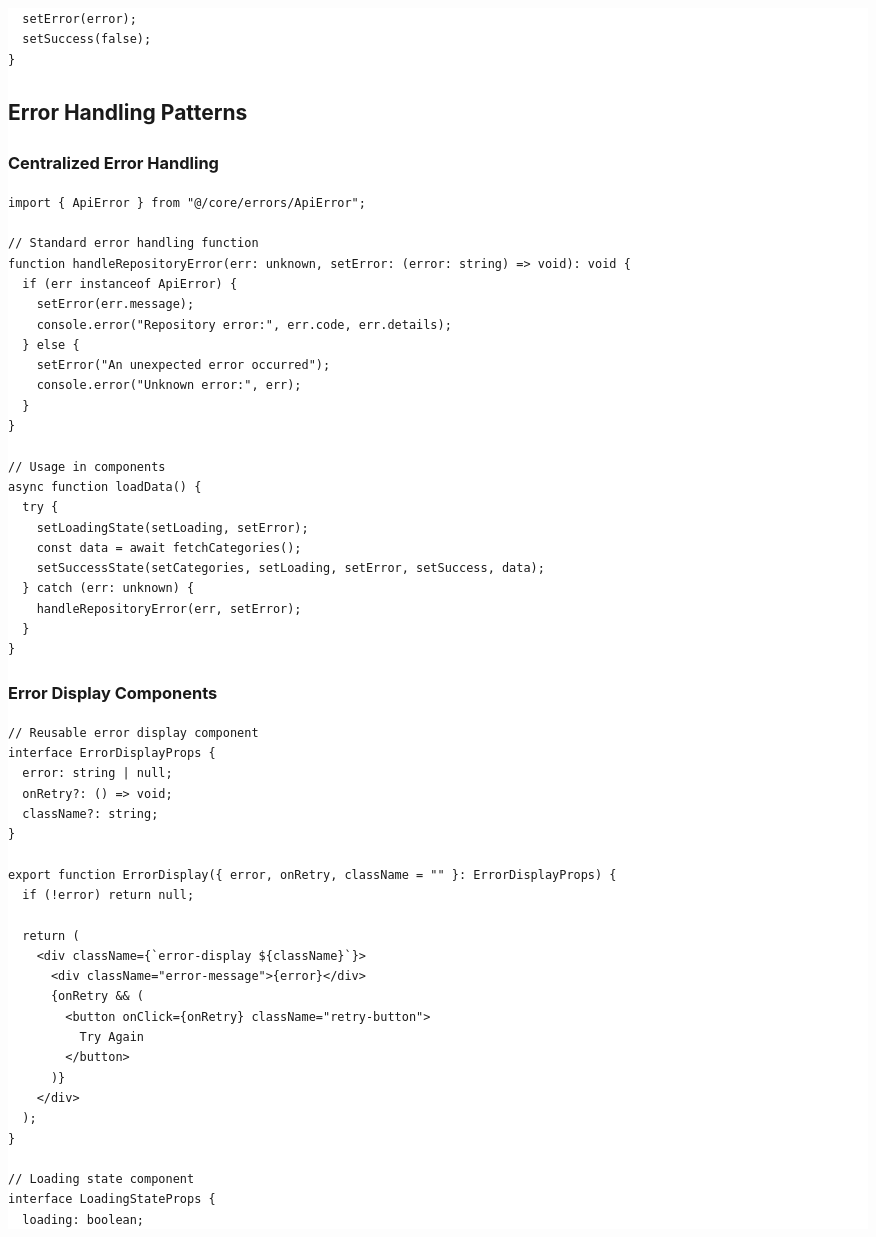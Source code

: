 ```tsx
  setError(error);
  setSuccess(false);
}
```

## Error Handling Patterns

### Centralized Error Handling

```tsx
import { ApiError } from "@/core/errors/ApiError";

// Standard error handling function
function handleRepositoryError(err: unknown, setError: (error: string) => void): void {
  if (err instanceof ApiError) {
    setError(err.message);
    console.error("Repository error:", err.code, err.details);
  } else {
    setError("An unexpected error occurred");
    console.error("Unknown error:", err);
  }
}

// Usage in components
async function loadData() {
  try {
    setLoadingState(setLoading, setError);
    const data = await fetchCategories();
    setSuccessState(setCategories, setLoading, setError, setSuccess, data);
  } catch (err: unknown) {
    handleRepositoryError(err, setError);
  }
}
```

### Error Display Components

```tsx
// Reusable error display component
interface ErrorDisplayProps {
  error: string | null;
  onRetry?: () => void;
  className?: string;
}

export function ErrorDisplay({ error, onRetry, className = "" }: ErrorDisplayProps) {
  if (!error) return null;

  return (
    <div className={`error-display ${className}`}>
      <div className="error-message">{error}</div>
      {onRetry && (
        <button onClick={onRetry} className="retry-button">
          Try Again
        </button>
      )}
    </div>
  );
}

// Loading state component
interface LoadingStateProps {
  loading: boolean;
```